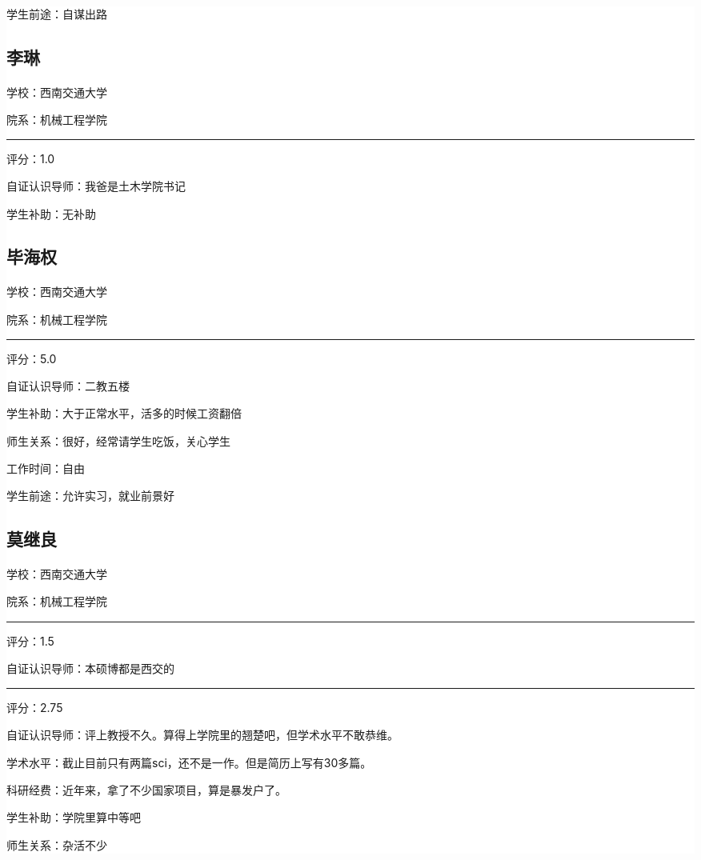 学生前途：自谋出路

## 李琳

学校：西南交通大学

院系：机械工程学院

* * *

评分：1.0

自证认识导师：我爸是土木学院书记

学生补助：无补助

## 毕海权

学校：西南交通大学

院系：机械工程学院

* * *

评分：5.0

自证认识导师：二教五楼

学生补助：大于正常水平，活多的时候工资翻倍

师生关系：很好，经常请学生吃饭，关心学生

工作时间：自由

学生前途：允许实习，就业前景好

## 莫继良

学校：西南交通大学

院系：机械工程学院

* * *

评分：1.5

自证认识导师：本硕博都是西交的

* * *

评分：2.75

自证认识导师：评上教授不久。算得上学院里的翘楚吧，但学术水平不敢恭维。

学术水平：截止目前只有两篇sci，还不是一作。但是简历上写有30多篇。

科研经费：近年来，拿了不少国家项目，算是暴发户了。

学生补助：学院里算中等吧

师生关系：杂活不少

